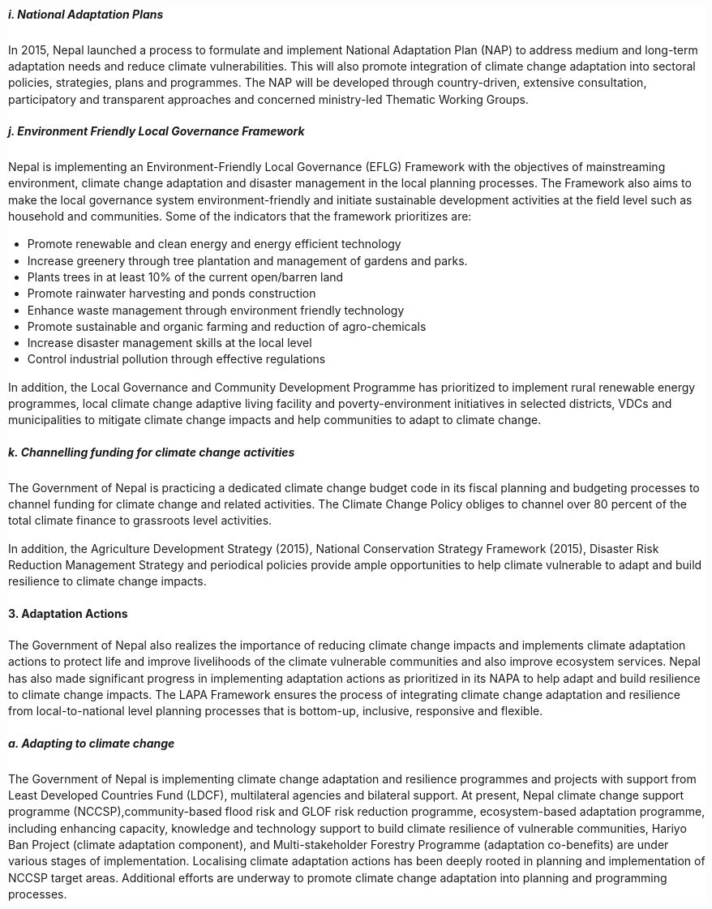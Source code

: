 ##### i. National Adaptation Plans 

In 2015, Nepal launched a process to formulate and implement National Adaptation Plan (NAP) to address medium and long-term adaptation needs and reduce climate vulnerabilities. This will also promote integration of climate change adaptation into sectoral policies, strategies, plans and programmes. The NAP will be developed through country-driven, extensive consultation, participatory and transparent approaches and concerned ministry-led Thematic Working Groups. 

##### j. Environment Friendly Local Governance Framework 

Nepal is implementing an Environment-Friendly Local Governance (EFLG) Framework with the objectives of mainstreaming environment, climate change adaptation and disaster management in the local planning processes. The Framework also aims to make the local governance system environment-friendly and initiate sustainable development activities at the field level such as household and communities. Some of the indicators that the framework prioritizes are: 

- Promote renewable and clean energy and energy efficient technology
- Increase greenery through tree plantation and management of gardens and parks. 
- Plants trees in at least 10% of the current open/barren land 
- Promote rainwater harvesting and ponds construction
- Enhance waste management through environment friendly technology 
- Promote sustainable and organic farming and reduction of agro-chemicals 
- Increase disaster management skills at the local level 
- Control industrial pollution through effective regulations 

 In addition, the Local Governance and Community Development Programme has prioritized to implement rural renewable energy programmes, local climate change adaptive living facility and poverty-environment initiatives in selected districts, VDCs and municipalities to mitigate climate change impacts and help communities to adapt to climate change.
 
##### k. Channelling funding for climate change activities

The Government of Nepal is practicing a dedicated climate change budget code in its fiscal planning and budgeting processes to channel funding for climate change and related activities. The Climate Change Policy obliges to channel over 80 percent of the total climate finance to grassroots level activities. 

 In addition, the Agriculture Development Strategy (2015), National Conservation Strategy Framework (2015), Disaster Risk Reduction Management Strategy and periodical policies provide ample opportunities to help climate vulnerable to adapt and build resilience to climate change impacts. 

#### 3. Adaptation Actions 

The Government of Nepal also realizes the importance of reducing climate change impacts and implements climate adaptation actions to protect life and improve livelihoods of the climate vulnerable communities and also improve ecosystem services. Nepal has also made significant progress in implementing adaptation actions as prioritized in its NAPA to help adapt and build resilience to climate change impacts. The LAPA Framework ensures the process of integrating climate change adaptation and resilience from local-to-national level planning processes that is bottom-up, inclusive, responsive and flexible. 

##### a. Adapting to climate change 

The Government of Nepal is implementing climate change adaptation and resilience programmes and projects with support from Least Developed Countries Fund (LDCF), multilateral agencies and bilateral support. At present, Nepal climate change support programme (NCCSP),community-based flood risk and GLOF risk reduction programme, ecosystem-based adaptation programme, including enhancing capacity, knowledge and technology support to build climate resilience of vulnerable communities, Hariyo Ban Project (climate adaptation component), and Multi-stakeholder Forestry Programme (adaptation co-benefits) are under various stages of implementation. Localising climate adaptation actions has been deeply rooted in planning and implementation of NCCSP target areas. Additional efforts are underway to promote climate change adaptation into planning and programming processes. 
